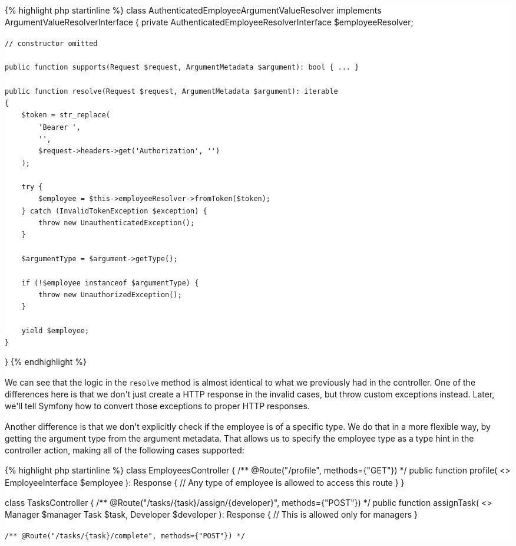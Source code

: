 {% highlight php startinline %}
class AuthenticatedEmployeeArgumentValueResolver implements ArgumentValueResolverInterface
{
    private AuthenticatedEmployeeResolverInterface $employeeResolver;

    // constructor omitted

    public function supports(Request $request, ArgumentMetadata $argument): bool { ... }

    public function resolve(Request $request, ArgumentMetadata $argument): iterable
    {
        $token = str_replace(
            'Bearer ',
            '',
            $request->headers->get('Authorization', '')
        );

        try {
            $employee = $this->employeeResolver->fromToken($token);
        } catch (InvalidTokenException $exception) {
            throw new UnauthenticatedException();
        }

        $argumentType = $argument->getType();

        if (!$employee instanceof $argumentType) {
            throw new UnauthorizedException();
        }

        yield $employee;
    }
}
{% endhighlight %}

We can see that the logic in the `resolve` method is almost identical to what we previously had in the controller. One 
of the differences here is that we don't just create a HTTP response in the invalid cases, but throw custom exceptions 
instead. Later, we'll tell Symfony how to convert those exceptions to proper HTTP responses.

Another difference is that we don't explicitly check if the employee is of a specific type. We do that in a more 
flexible way, by getting the argument type from the argument metadata. That allows us to specify the employee type as a 
type hint in the controller action, making all of the following cases supported:

{% highlight php startinline %}
class EmployeesController
{
    /** @Route("/profile", methods={"GET"}) */
    public function profile(
        <<Authenticated>> EmployeeInterface $employee
    ): Response {
        // Any type of employee is allowed to access this route
    }
}

class TasksController
{
    /** @Route("/tasks/{task}/assign/{developer}", methods={"POST"}) */
    public function assignTask(
       <<Authenticated>> Manager $manager
        Task $task,
        Developer $developer
    ): Response {
        // This is allowed only for managers
    }

    /** @Route("/tasks/{task}/complete", methods={"POST"}) */